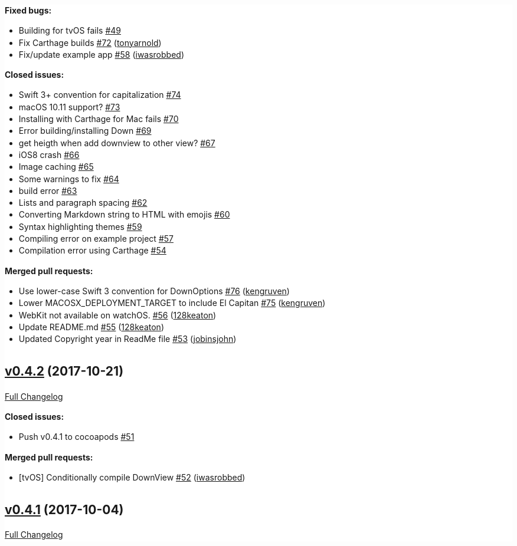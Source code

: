 **Fixed bugs:**

- Building for tvOS fails [\#49](https://github.com/iwasrobbed/Down/issues/49)
- Fix Carthage builds [\#72](https://github.com/iwasrobbed/Down/pull/72) ([tonyarnold](https://github.com/tonyarnold))
- Fix/update example app [\#58](https://github.com/iwasrobbed/Down/pull/58) ([iwasrobbed](https://github.com/iwasrobbed))

**Closed issues:**

- Swift 3+ convention for capitalization [\#74](https://github.com/iwasrobbed/Down/issues/74)
- macOS 10.11 support? [\#73](https://github.com/iwasrobbed/Down/issues/73)
- Installing with Carthage for Mac fails [\#70](https://github.com/iwasrobbed/Down/issues/70)
- Error building/installing Down [\#69](https://github.com/iwasrobbed/Down/issues/69)
- get heigth when add downview to other view? [\#67](https://github.com/iwasrobbed/Down/issues/67)
- iOS8 crash [\#66](https://github.com/iwasrobbed/Down/issues/66)
- Image caching [\#65](https://github.com/iwasrobbed/Down/issues/65)
- Some warnings to fix [\#64](https://github.com/iwasrobbed/Down/issues/64)
- build error [\#63](https://github.com/iwasrobbed/Down/issues/63)
- Lists and paragraph spacing [\#62](https://github.com/iwasrobbed/Down/issues/62)
- Converting Markdown string to HTML with emojis [\#60](https://github.com/iwasrobbed/Down/issues/60)
- Syntax highlighting themes [\#59](https://github.com/iwasrobbed/Down/issues/59)
- Compiling error on example project [\#57](https://github.com/iwasrobbed/Down/issues/57)
- Compilation error using Carthage [\#54](https://github.com/iwasrobbed/Down/issues/54)

**Merged pull requests:**

- Use lower-case Swift 3 convention for DownOptions [\#76](https://github.com/iwasrobbed/Down/pull/76) ([kengruven](https://github.com/kengruven))
- Lower MACOSX\_DEPLOYMENT\_TARGET to include El Capitan [\#75](https://github.com/iwasrobbed/Down/pull/75) ([kengruven](https://github.com/kengruven))
- WebKit not available on watchOS. [\#56](https://github.com/iwasrobbed/Down/pull/56) ([128keaton](https://github.com/128keaton))
- Update README.md [\#55](https://github.com/iwasrobbed/Down/pull/55) ([128keaton](https://github.com/128keaton))
- Updated Copyright year in ReadMe file [\#53](https://github.com/iwasrobbed/Down/pull/53) ([jobinsjohn](https://github.com/jobinsjohn))

## [v0.4.2](https://github.com/iwasrobbed/Down/tree/v0.4.2) (2017-10-21)
[Full Changelog](https://github.com/iwasrobbed/Down/compare/v0.4.1...v0.4.2)

**Closed issues:**

- Push v0.4.1 to cocoapods  [\#51](https://github.com/iwasrobbed/Down/issues/51)

**Merged pull requests:**

- \[tvOS\] Conditionally compile DownView [\#52](https://github.com/iwasrobbed/Down/pull/52) ([iwasrobbed](https://github.com/iwasrobbed))

## [v0.4.1](https://github.com/iwasrobbed/Down/tree/v0.4.1) (2017-10-04)
[Full Changelog](https://github.com/iwasrobbed/Down/compare/v0.4.0...v0.4.1)
